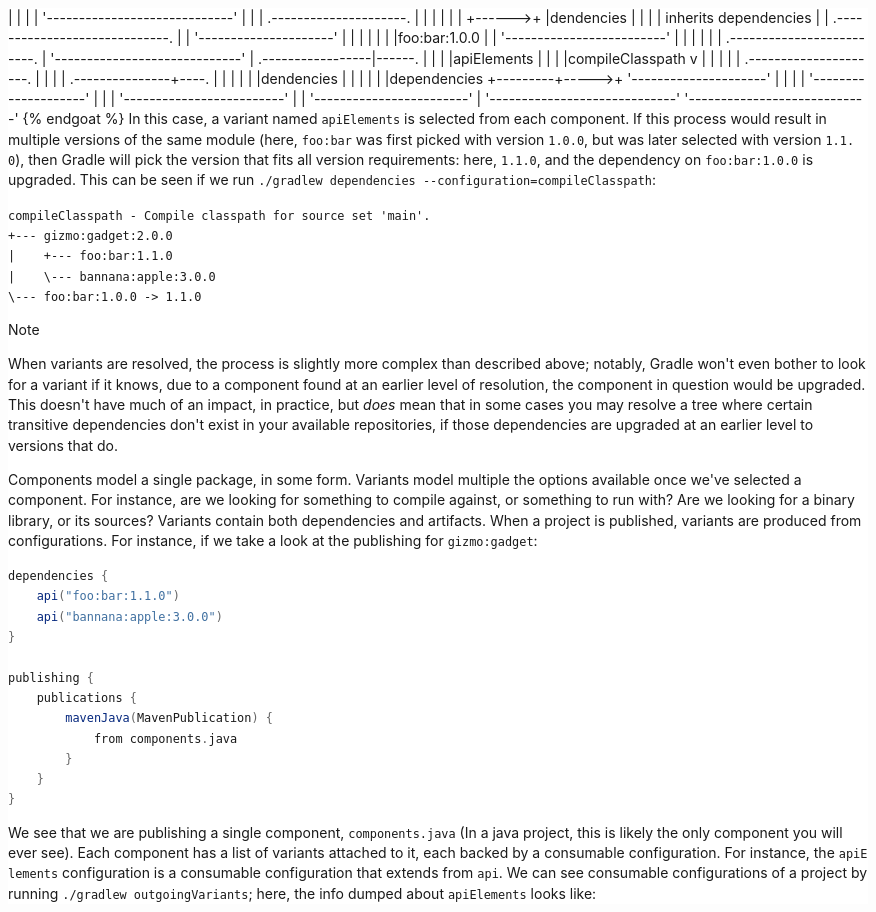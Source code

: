 |                    |         |     |     '-----------------------------'     |     | |  .---------------------.  | |
|                    |         |     |                                         +------>+ |dendencies             | | |
|    inherits dependencies     |     |     .-----------------------------.           | |  '---------------------'  | |
|                    |         |     |    |foo:bar:1.0.0                  |          |  '-------------------------'  |
|                    |         |     |    |  .-------------------------.  |           '-----------------------------'
|  .-----------------|------.  |     |    | |apiElements                | |
| |compileClasspath  v       | |     |    | |  .---------------------.  | |
| |  .---------------+----.  | |     |    | | |dendencies             | | |
| | |dependencies          +---------+----->+  '---------------------'  | |
| |  '--------------------'  | |          |  '-------------------------'  |
|  '------------------------'  |           '-----------------------------'
 '----------------------------'
{% endgoat %}
In this case, a variant named `apiElements` is selected from each component. If this process would result in multiple versions of the same module (here, `foo:bar` was first picked with version `1.0.0`, but was later selected with version `1.1.0`), then Gradle will pick the version that fits all version requirements: here, `1.1.0`, and the dependency on `foo:bar:1.0.0` is upgraded. This can be seen if we run `./gradlew dependencies --configuration=compileClasspath`:
```
compileClasspath - Compile classpath for source set 'main'.
+--- gizmo:gadget:2.0.0
|    +--- foo:bar:1.1.0
|    \--- bannana:apple:3.0.0
\--- foo:bar:1.0.0 -> 1.1.0
```
> [!NOTE]
> When variants are resolved, the process is slightly more complex than described above; notably, Gradle won't even bother to look for a variant if it knows, due to a component found at an earlier level of resolution, the component in question would be upgraded. This doesn't have much of an impact, in practice, but _does_ mean that in some cases you may resolve a tree where certain transitive dependencies don't exist in your available repositories, if those dependencies are upgraded at an earlier level to versions that do.

Components model a single package, in some form. Variants model multiple the options available once we've selected a component. For instance, are we looking for something to compile against, or something to run with? Are we looking for a binary library, or its sources? Variants contain both dependencies and artifacts. When a project is published, variants are produced from configurations. For instance, if we take a look at the publishing for `gizmo:gadget`:
```gradle
dependencies {
    api("foo:bar:1.1.0")
    api("bannana:apple:3.0.0")
}

publishing {
    publications {
        mavenJava(MavenPublication) {
            from components.java
        }
    }
}
```
We see that we are publishing a single component, `components.java` (In a java project, this is likely the only component you will ever see). Each component has a list of variants attached to it, each backed by a consumable configuration. For instance, the `apiElements` configuration is a consumable configuration that extends from `api`. We can see consumable configurations of a project by running `./gradlew outgoingVariants`; here, the info dumped about `apiElements` looks like: